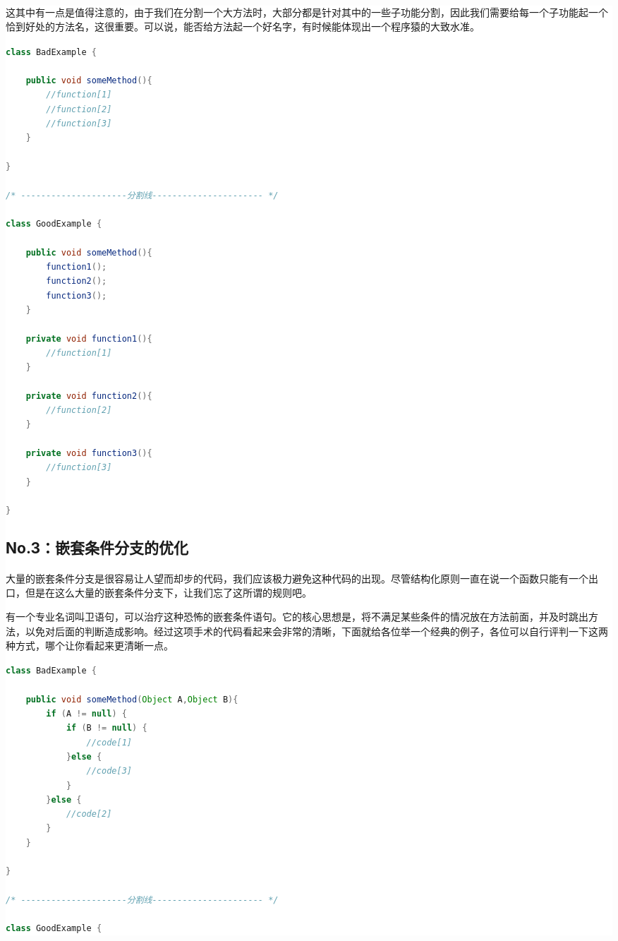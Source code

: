 这其中有一点是值得注意的，由于我们在分割一个大方法时，大部分都是针对其中的一些子功能分割，因此我们需要给每一个子功能起一个恰到好处的方法名，这很重要。可以说，能否给方法起一个好名字，有时候能体现出一个程序猿的大致水准。
```java
class BadExample {

    public void someMethod(){
        //function[1]
        //function[2]
        //function[3]
    }
    
}

/* ---------------------分割线---------------------- */

class GoodExample {

    public void someMethod(){
        function1();
        function2();
        function3();
    }
    
    private void function1(){
        //function[1]
    }
    
    private void function2(){
        //function[2]
    }

    private void function3(){
        //function[3]
    }  

}
```

## No.3：嵌套条件分支的优化
大量的嵌套条件分支是很容易让人望而却步的代码，我们应该极力避免这种代码的出现。尽管结构化原则一直在说一个函数只能有一个出口，但是在这么大量的嵌套条件分支下，让我们忘了这所谓的规则吧。

有一个专业名词叫卫语句，可以治疗这种恐怖的嵌套条件语句。它的核心思想是，将不满足某些条件的情况放在方法前面，并及时跳出方法，以免对后面的判断造成影响。经过这项手术的代码看起来会非常的清晰，下面就给各位举一个经典的例子，各位可以自行评判一下这两种方式，哪个让你看起来更清晰一点。
```java
class BadExample {

    public void someMethod(Object A,Object B){
        if (A != null) {
            if (B != null) {
                //code[1]
            }else {
                //code[3]
            }
        }else {
            //code[2]
        }
    }
    
}

/* ---------------------分割线---------------------- */

class GoodExample {

```